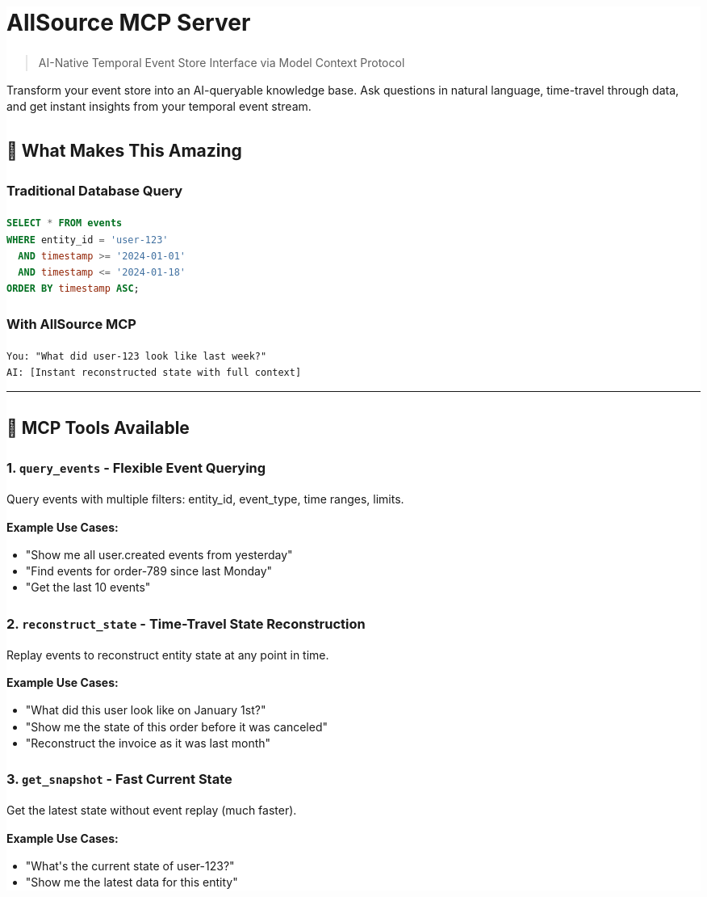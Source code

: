 # AllSource MCP Server

> AI-Native Temporal Event Store Interface via Model Context Protocol

Transform your event store into an AI-queryable knowledge base. Ask questions in natural language, time-travel through data, and get instant insights from your temporal event stream.

## 🌟 What Makes This Amazing

### Traditional Database Query
```sql
SELECT * FROM events
WHERE entity_id = 'user-123'
  AND timestamp >= '2024-01-01'
  AND timestamp <= '2024-01-18'
ORDER BY timestamp ASC;
```

### With AllSource MCP
```
You: "What did user-123 look like last week?"
AI: [Instant reconstructed state with full context]
```

---

## 🎯 MCP Tools Available

### 1. `query_events` - Flexible Event Querying
Query events with multiple filters: entity_id, event_type, time ranges, limits.

**Example Use Cases:**
- "Show me all user.created events from yesterday"
- "Find events for order-789 since last Monday"
- "Get the last 10 events"

### 2. `reconstruct_state` - Time-Travel State Reconstruction
Replay events to reconstruct entity state at any point in time.

**Example Use Cases:**
- "What did this user look like on January 1st?"
- "Show me the state of this order before it was canceled"
- "Reconstruct the invoice as it was last month"

### 3. `get_snapshot` - Fast Current State
Get the latest state without event replay (much faster).

**Example Use Cases:**
- "What's the current state of user-123?"
- "Show me the latest data for this entity"
